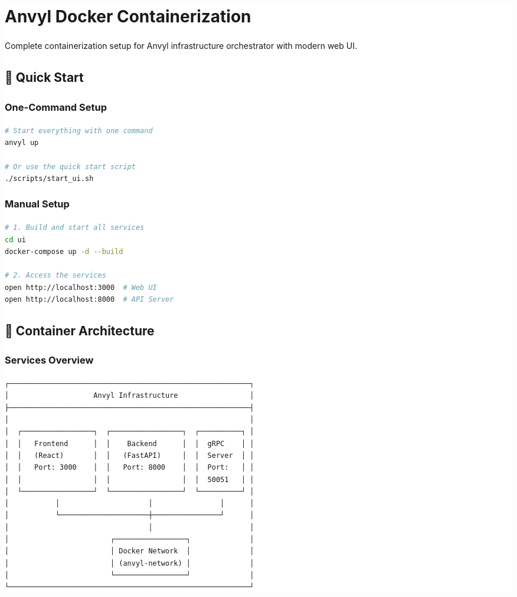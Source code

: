 # Anvyl Docker Containerization

Complete containerization setup for Anvyl infrastructure orchestrator with modern web UI.

## 🚀 Quick Start

### One-Command Setup
```bash
# Start everything with one command
anvyl up

# Or use the quick start script
./scripts/start_ui.sh
```

### Manual Setup
```bash
# 1. Build and start all services
cd ui
docker-compose up -d --build

# 2. Access the services
open http://localhost:3000  # Web UI
open http://localhost:8000  # API Server
```

## 🐳 Container Architecture

### Services Overview
```
┌─────────────────────────────────────────────────────────┐
│                    Anvyl Infrastructure                 │
├─────────────────────────────────────────────────────────┤
│                                                         │
│  ┌─────────────────┐  ┌─────────────────┐  ┌──────────┐ │
│  │   Frontend      │  │    Backend      │  │  gRPC    │ │
│  │   (React)       │  │   (FastAPI)     │  │  Server  │ │
│  │   Port: 3000    │  │   Port: 8000    │  │  Port:   │ │
│  │                 │  │                 │  │  50051   │ │
│  └─────────────────┘  └─────────────────┘  └──────────┘ │
│           │                     │                │      │
│           └─────────────────────┼────────────────┘      │
│                                 │                       │
│                        ┌─────────────────┐              │
│                        │ Docker Network  │              │
│                        │ (anvyl-network) │              │
│                        └─────────────────┘              │
└─────────────────────────────────────────────────────────┘
```
